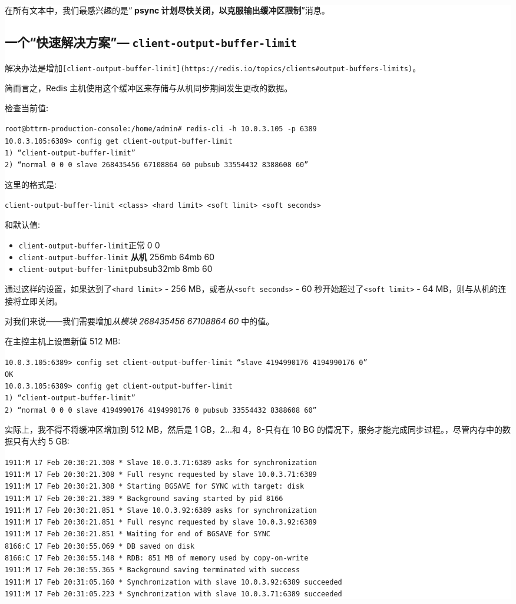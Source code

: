 在所有文本中，我们最感兴趣的是“ **psync 计划尽快关闭，以克服输出缓冲区限制**”消息。

## 一个“快速解决方案”— `client-output-buffer-limit`

解决办法是增加`[client-output-buffer-limit](https://redis.io/topics/clients#output-buffers-limits)`。

简而言之，Redis 主机使用这个缓冲区来存储与从机同步期间发生更改的数据。

检查当前值:

```
root@bttrm-production-console:/home/admin# redis-cli -h 10.0.3.105 -p 6389
10.0.3.105:6389> config get client-output-buffer-limit
1) “client-output-buffer-limit”
2) “normal 0 0 0 slave 268435456 67108864 60 pubsub 33554432 8388608 60”
```

这里的格式是:

```
client-output-buffer-limit <class> <hard limit> <soft limit> <soft seconds>
```

和默认值:

*   `client-output-buffer-limit`正常 0 0
*   `client-output-buffer-limit` **从机** 256mb 64mb 60
*   `client-output-buffer-limit`pubsub32mb 8mb 60

通过这样的设置，如果达到了`<hard limit>` - 256 MB，或者从`<soft seconds>` - 60 秒开始超过了`<soft limit>` - 64 MB，则与从机的连接将立即关闭。

对我们来说——我们需要增加*从模块 268435456 67108864 60* 中的值。

在主控主机上设置新值 512 MB:

```
10.0.3.105:6389> config set client-output-buffer-limit “slave 4194990176 4194990176 0”
OK
10.0.3.105:6389> config get client-output-buffer-limit
1) “client-output-buffer-limit”
2) “normal 0 0 0 slave 4194990176 4194990176 0 pubsub 33554432 8388608 60”
```

实际上，我不得不将缓冲区增加到 512 MB，然后是 1 GB，2…和 4，8-只有在 10 BG 的情况下，服务才能完成同步过程。，尽管内存中的数据只有大约 5 GB:

```
1911:M 17 Feb 20:30:21.308 * Slave 10.0.3.71:6389 asks for synchronization
1911:M 17 Feb 20:30:21.308 * Full resync requested by slave 10.0.3.71:6389
1911:M 17 Feb 20:30:21.308 * Starting BGSAVE for SYNC with target: disk
1911:M 17 Feb 20:30:21.389 * Background saving started by pid 8166
1911:M 17 Feb 20:30:21.851 * Slave 10.0.3.92:6389 asks for synchronization
1911:M 17 Feb 20:30:21.851 * Full resync requested by slave 10.0.3.92:6389
1911:M 17 Feb 20:30:21.851 * Waiting for end of BGSAVE for SYNC
8166:C 17 Feb 20:30:55.069 * DB saved on disk
8166:C 17 Feb 20:30:55.148 * RDB: 851 MB of memory used by copy-on-write
1911:M 17 Feb 20:30:55.365 * Background saving terminated with success
1911:M 17 Feb 20:31:05.160 * Synchronization with slave 10.0.3.92:6389 succeeded
1911:M 17 Feb 20:31:05.223 * Synchronization with slave 10.0.3.71:6389 succeeded
```
